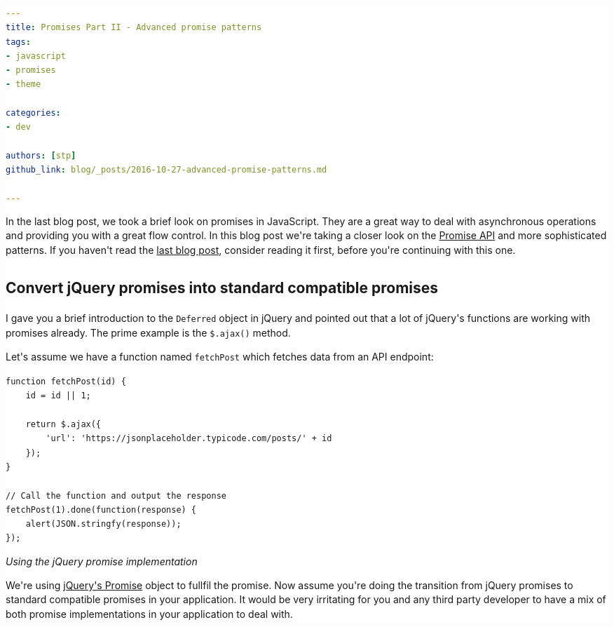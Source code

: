 ```yaml
---
title: Promises Part II - Advanced promise patterns
tags:
- javascript
- promises
- theme

categories:
- dev

authors: [stp]
github_link: blog/_posts/2016-10-27-advanced-promise-patterns.md

---
```


In the last blog post, we took a brief look on promises in JavaScript. They are a great way to deal with asynchronous operations and providing you with a great flow control. In this blog post we're taking a closer look on the [Promise API](http://www.ecma-international.org/ecma-262/6.0/#sec-promise-constructor) and more sophisticated patterns. If you haven't read the [last blog post](https://developers.shopware.com/blog/2016/10/12/promises-asynchronous-processes-made-easy/), consider reading it first, before you're continuing with this one.

## Convert jQuery promises into standard compatible promises

I gave you a brief introduction to the `Deferred` object in jQuery and pointed out that a lot of jQuery's functions are working with promises already. The prime example is the `$.ajax()` method.

Let's assume we have a function named `fetchPost` which fetches data from an API endpoint:

```
function fetchPost(id) {
	id = id || 1;

	return $.ajax({
		'url': 'https://jsonplaceholder.typicode.com/posts/' + id
	});
}

// Call the function and output the response
fetchPost(1).done(function(response) {
	alert(JSON.stringfy(response));
});
```

<iframe src="https://jsfiddle.net/klarstil/u3sb8785/embedded/result/" frameborder="0" width="100%" height="250px"></iframe>

*Using the jQuery promise implementation*

We're using [jQuery's Promise](http://api.jquery.com/promise/) object to fullfil the promise. Now assume you're doing the transition from jQuery promises to standard compatible promises in your application. It would be very irritating for you and any third party developer to have a mix of both promise implementations in your application to deal with.

